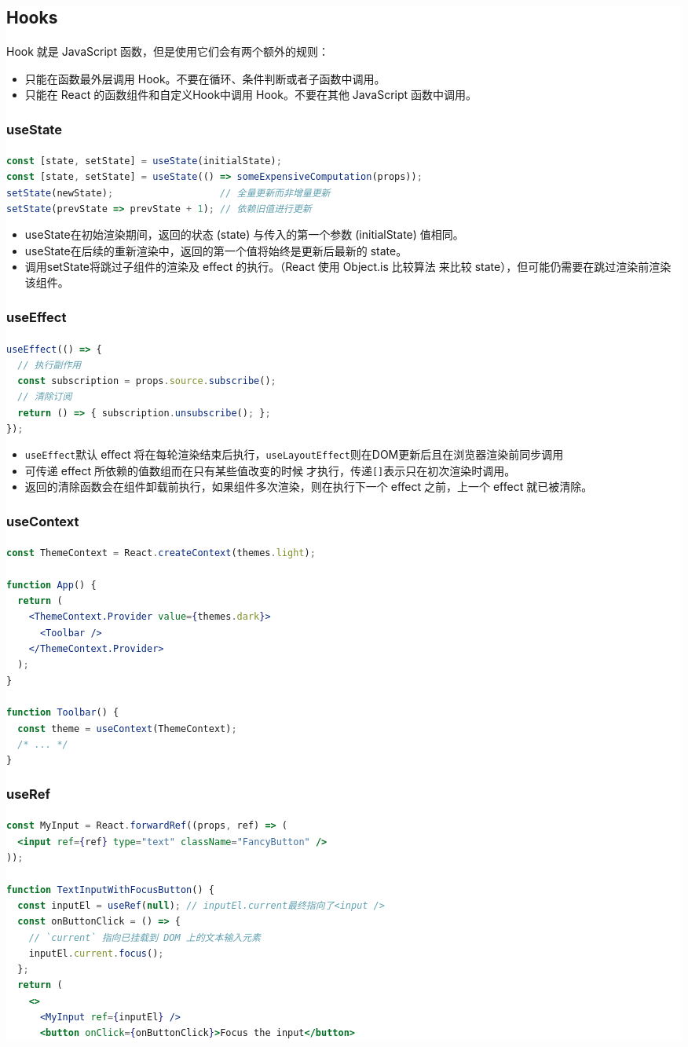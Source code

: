 ## Hooks
Hook 就是 JavaScript 函数，但是使用它们会有两个额外的规则：
* 只能在函数最外层调用 Hook。不要在循环、条件判断或者子函数中调用。
* 只能在 React 的函数组件和自定义Hook中调用 Hook。不要在其他 JavaScript 函数中调用。

### useState
```jsx
const [state, setState] = useState(initialState);
const [state, setState] = useState(() => someExpensiveComputation(props));
setState(newState);                   // 全量更新而非增量更新
setState(prevState => prevState + 1); // 依赖旧值进行更新
```
* useState在初始渲染期间，返回的状态 (state) 与传入的第一个参数 (initialState) 值相同。
* useState在后续的重新渲染中，返回的第一个值将始终是更新后最新的 state。
* 调用setState将跳过子组件的渲染及 effect 的执行。（React 使用 Object.is 比较算法 来比较 state），但可能仍需要在跳过渲染前渲染该组件。

### useEffect
```jsx
useEffect(() => {
  // 执行副作用
  const subscription = props.source.subscribe();
  // 清除订阅
  return () => { subscription.unsubscribe(); };
});
```
* `useEffect`默认 effect 将在每轮渲染结束后执行，`useLayoutEffect`则在DOM更新后且在浏览器渲染前同步调用
* 可传递 effect 所依赖的值数组而在只有某些值改变的时候 才执行，传递`[]`表示只在初次渲染时调用。
* 返回的清除函数会在组件卸载前执行，如果组件多次渲染，则在执行下一个 effect 之前，上一个 effect 就已被清除。

### useContext
```jsx
const ThemeContext = React.createContext(themes.light);

function App() {
  return (
    <ThemeContext.Provider value={themes.dark}>
      <Toolbar />
    </ThemeContext.Provider>
  );
}

function Toolbar() {
  const theme = useContext(ThemeContext);
  /* ... */
}
```

### useRef
```jsx
const MyInput = React.forwardRef((props, ref) => (
  <input ref={ref} type="text" className="FancyButton" />
));

function TextInputWithFocusButton() {
  const inputEl = useRef(null); // inputEl.current最终指向了<input />
  const onButtonClick = () => {
    // `current` 指向已挂载到 DOM 上的文本输入元素
    inputEl.current.focus();
  };
  return (
    <>
      <MyInput ref={inputEl} />
      <button onClick={onButtonClick}>Focus the input</button>
```